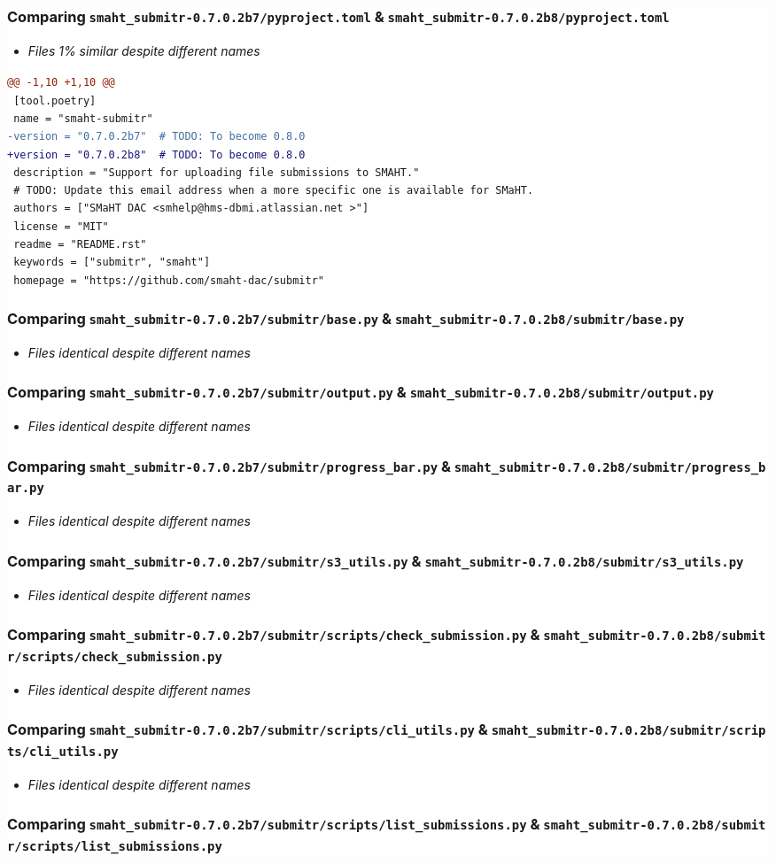### Comparing `smaht_submitr-0.7.0.2b7/pyproject.toml` & `smaht_submitr-0.7.0.2b8/pyproject.toml`

 * *Files 1% similar despite different names*

```diff
@@ -1,10 +1,10 @@
 [tool.poetry]
 name = "smaht-submitr"
-version = "0.7.0.2b7"  # TODO: To become 0.8.0
+version = "0.7.0.2b8"  # TODO: To become 0.8.0
 description = "Support for uploading file submissions to SMAHT."
 # TODO: Update this email address when a more specific one is available for SMaHT.
 authors = ["SMaHT DAC <smhelp@hms-dbmi.atlassian.net >"]
 license = "MIT"
 readme = "README.rst"
 keywords = ["submitr", "smaht"]
 homepage = "https://github.com/smaht-dac/submitr"
```

### Comparing `smaht_submitr-0.7.0.2b7/submitr/base.py` & `smaht_submitr-0.7.0.2b8/submitr/base.py`

 * *Files identical despite different names*

### Comparing `smaht_submitr-0.7.0.2b7/submitr/output.py` & `smaht_submitr-0.7.0.2b8/submitr/output.py`

 * *Files identical despite different names*

### Comparing `smaht_submitr-0.7.0.2b7/submitr/progress_bar.py` & `smaht_submitr-0.7.0.2b8/submitr/progress_bar.py`

 * *Files identical despite different names*

### Comparing `smaht_submitr-0.7.0.2b7/submitr/s3_utils.py` & `smaht_submitr-0.7.0.2b8/submitr/s3_utils.py`

 * *Files identical despite different names*

### Comparing `smaht_submitr-0.7.0.2b7/submitr/scripts/check_submission.py` & `smaht_submitr-0.7.0.2b8/submitr/scripts/check_submission.py`

 * *Files identical despite different names*

### Comparing `smaht_submitr-0.7.0.2b7/submitr/scripts/cli_utils.py` & `smaht_submitr-0.7.0.2b8/submitr/scripts/cli_utils.py`

 * *Files identical despite different names*

### Comparing `smaht_submitr-0.7.0.2b7/submitr/scripts/list_submissions.py` & `smaht_submitr-0.7.0.2b8/submitr/scripts/list_submissions.py`
